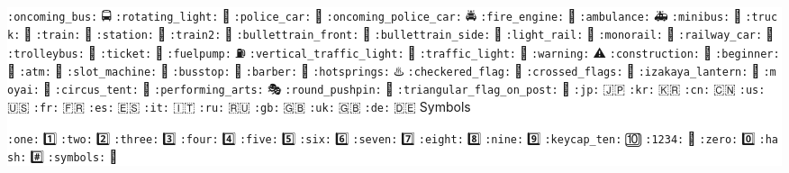 `:oncoming_bus:` :oncoming_bus: 
`:rotating_light:` :rotating_light: 
`:police_car:` :police_car: 
`:oncoming_police_car:` :oncoming_police_car: 
`:fire_engine:` :fire_engine: 
`:ambulance:` :ambulance: 
`:minibus:` :minibus: 
`:truck:` :truck: 
`:train:` :train: 
`:station:` :station: 
`:train2:` :train2: 
`:bullettrain_front:` :bullettrain_front: 
`:bullettrain_side:` :bullettrain_side: 
`:light_rail:` :light_rail: 
`:monorail:` :monorail: 
`:railway_car:` :railway_car: 
`:trolleybus:` :trolleybus: 
`:ticket:` :ticket: 
`:fuelpump:` :fuelpump: 
`:vertical_traffic_light:` :vertical_traffic_light: 
`:traffic_light:` :traffic_light: 
`:warning:` :warning: 
`:construction:` :construction: 
`:beginner:` :beginner: 
`:atm:` :atm: 
`:slot_machine:` :slot_machine: 
`:busstop:` :busstop: 
`:barber:` :barber: 
`:hotsprings:` :hotsprings: 
`:checkered_flag:` :checkered_flag: 
`:crossed_flags:` :crossed_flags: 
`:izakaya_lantern:` :izakaya_lantern: 
`:moyai:` :moyai: 
`:circus_tent:` :circus_tent: 
`:performing_arts:` :performing_arts: 
`:round_pushpin:` :round_pushpin: 
`:triangular_flag_on_post:` :triangular_flag_on_post: 
`:jp:` :jp: 
`:kr:` :kr: 
`:cn:` :cn: 
`:us:` :us: 
`:fr:` :fr: 
`:es:` :es: 
`:it:` :it: 
`:ru:` :ru: 
`:gb:` :gb: 
`:uk:` :uk: 
`:de:` :de: 
Symbols

`:one:` :one: 
`:two:` :two: 
`:three:` :three: 
`:four:` :four: 
`:five:` :five: 
`:six:` :six: 
`:seven:` :seven: 
`:eight:` :eight: 
`:nine:` :nine: 
`:keycap_ten:` :keycap_ten: 
`:1234:` :1234: 
`:zero:` :zero: 
`:hash:` :hash: 
`:symbols:` :symbols: 